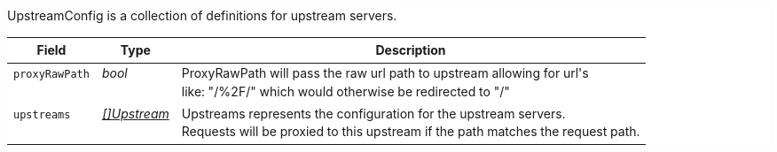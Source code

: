 UpstreamConfig is a collection of definitions for upstream servers.

| Field | Type | Description |
| ----- | ---- | ----------- |
| `proxyRawPath` | _bool_ | ProxyRawPath will pass the raw url path to upstream allowing for url's<br/>like: "/%2F/" which would otherwise be redirected to "/" |
| `upstreams` | _[[]Upstream](#upstream)_ | Upstreams represents the configuration for the upstream servers.<br/>Requests will be proxied to this upstream if the path matches the request path. |
